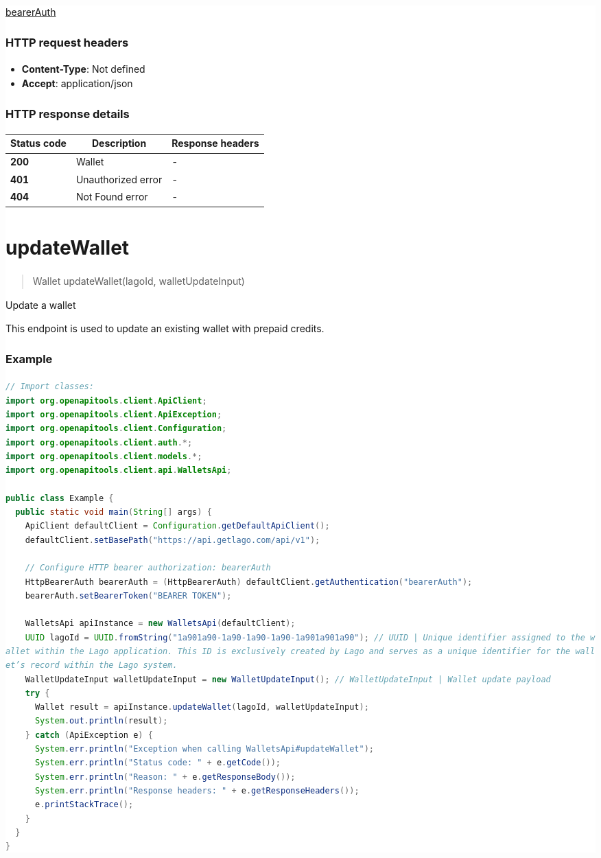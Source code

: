 [bearerAuth](../README.md#bearerAuth)

### HTTP request headers

 - **Content-Type**: Not defined
 - **Accept**: application/json

### HTTP response details
| Status code | Description | Response headers |
|-------------|-------------|------------------|
| **200** | Wallet |  -  |
| **401** | Unauthorized error |  -  |
| **404** | Not Found error |  -  |

<a id="updateWallet"></a>
# **updateWallet**
> Wallet updateWallet(lagoId, walletUpdateInput)

Update a wallet

This endpoint is used to update an existing wallet with prepaid credits.

### Example
```java
// Import classes:
import org.openapitools.client.ApiClient;
import org.openapitools.client.ApiException;
import org.openapitools.client.Configuration;
import org.openapitools.client.auth.*;
import org.openapitools.client.models.*;
import org.openapitools.client.api.WalletsApi;

public class Example {
  public static void main(String[] args) {
    ApiClient defaultClient = Configuration.getDefaultApiClient();
    defaultClient.setBasePath("https://api.getlago.com/api/v1");
    
    // Configure HTTP bearer authorization: bearerAuth
    HttpBearerAuth bearerAuth = (HttpBearerAuth) defaultClient.getAuthentication("bearerAuth");
    bearerAuth.setBearerToken("BEARER TOKEN");

    WalletsApi apiInstance = new WalletsApi(defaultClient);
    UUID lagoId = UUID.fromString("1a901a90-1a90-1a90-1a90-1a901a901a90"); // UUID | Unique identifier assigned to the wallet within the Lago application. This ID is exclusively created by Lago and serves as a unique identifier for the wallet’s record within the Lago system.
    WalletUpdateInput walletUpdateInput = new WalletUpdateInput(); // WalletUpdateInput | Wallet update payload
    try {
      Wallet result = apiInstance.updateWallet(lagoId, walletUpdateInput);
      System.out.println(result);
    } catch (ApiException e) {
      System.err.println("Exception when calling WalletsApi#updateWallet");
      System.err.println("Status code: " + e.getCode());
      System.err.println("Reason: " + e.getResponseBody());
      System.err.println("Response headers: " + e.getResponseHeaders());
      e.printStackTrace();
    }
  }
}
```
